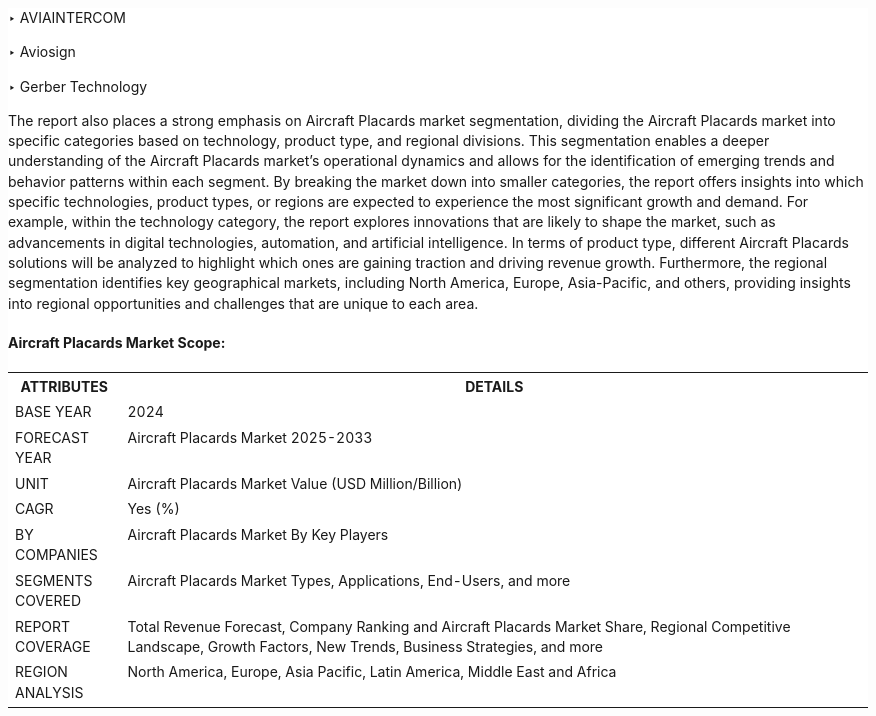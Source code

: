 ‣ AVIAINTERCOM

‣ Aviosign

‣ Gerber Technology

The report also places a strong emphasis on Aircraft Placards market segmentation, dividing the Aircraft Placards market into specific categories based on technology, product type, and regional divisions. This segmentation enables a deeper understanding of the Aircraft Placards market’s operational dynamics and allows for the identification of emerging trends and behavior patterns within each segment. By breaking the market down into smaller categories, the report offers insights into which specific technologies, product types, or regions are expected to experience the most significant growth and demand. For example, within the technology category, the report explores innovations that are likely to shape the market, such as advancements in digital technologies, automation, and artificial intelligence. In terms of product type, different Aircraft Placards solutions will be analyzed to highlight which ones are gaining traction and driving revenue growth. Furthermore, the regional segmentation identifies key geographical markets, including North America, Europe, Asia-Pacific, and others, providing insights into regional opportunities and challenges that are unique to each area.

<h4>Aircraft Placards Market Scope:</h4>
<table>
<tr>
<th>ATTRIBUTES</th>
<th>DETAILS</th>
</tr>
<tr>
<td>BASE YEAR</td>
<td>2024</td>
</tr>
<tr>
<td>FORECAST YEAR</td>
<td>Aircraft Placards Market 2025-2033</td>
</tr>
<tr>
<td>UNIT</td>
<td>Aircraft Placards Market Value (USD Million/Billion)</td>
<tr>
<td>CAGR</td>
<td>Yes (%)</td>
</tr>
</tr>
<tr>
<td>BY COMPANIES</td>
<td>Aircraft Placards Market By Key Players</td>
</tr>
<tr>
<td>SEGMENTS COVERED</td>
<td>Aircraft Placards Market Types, Applications, End-Users, and more</td>
</tr>
<tr>
<td>REPORT COVERAGE</td>
<td>Total Revenue Forecast, Company Ranking and Aircraft Placards Market Share, Regional Competitive Landscape, Growth Factors, New Trends, Business Strategies, and more</td>
</tr>
<tr>
<td>REGION ANALYSIS</td>
<td>North America, Europe, Asia Pacific, Latin America, Middle East and Africa</td>
</tr>
</table>
